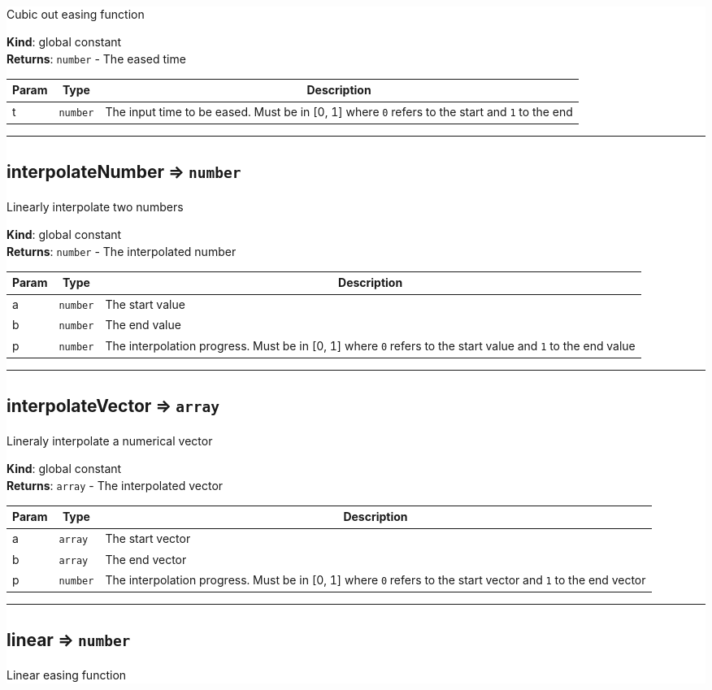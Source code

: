 Cubic out easing function

**Kind**: global constant  
**Returns**: <code>number</code> - The eased time

| Param | Type                | Description                                                                                    |
| ----- | ------------------- | ---------------------------------------------------------------------------------------------- |
| t     | <code>number</code> | The input time to be eased. Must be in [0, 1] where `0` refers to the start and `1` to the end |

---

<a name="interpolateNumber"></a>

## interpolateNumber ⇒ <code>number</code>

Linearly interpolate two numbers

**Kind**: global constant  
**Returns**: <code>number</code> - The interpolated number

| Param | Type                | Description                                                                                                |
| ----- | ------------------- | ---------------------------------------------------------------------------------------------------------- |
| a     | <code>number</code> | The start value                                                                                            |
| b     | <code>number</code> | The end value                                                                                              |
| p     | <code>number</code> | The interpolation progress. Must be in [0, 1] where `0` refers to the start value and `1` to the end value |

---

<a name="interpolateVector"></a>

## interpolateVector ⇒ <code>array</code>

Lineraly interpolate a numerical vector

**Kind**: global constant  
**Returns**: <code>array</code> - The interpolated vector

| Param | Type                | Description                                                                                                  |
| ----- | ------------------- | ------------------------------------------------------------------------------------------------------------ |
| a     | <code>array</code>  | The start vector                                                                                             |
| b     | <code>array</code>  | The end vector                                                                                               |
| p     | <code>number</code> | The interpolation progress. Must be in [0, 1] where `0` refers to the start vector and `1` to the end vector |

---

<a name="linear"></a>

## linear ⇒ <code>number</code>

Linear easing function
